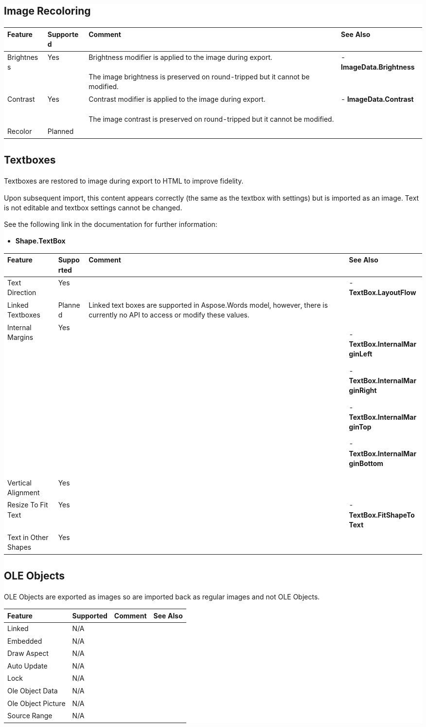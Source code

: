 ## **Image Recoloring**

|**Feature**|**Supported**|**Comment**|**See Also**|
| :- | :- | :- | :- |
|Brightness|Yes|Brightness modifier is applied to the image during export. <br><br>The image brightness is preserved on round-tripped but it cannot be modified.|- **ImageData.Brightness**|
|Contrast|Yes|Contrast modifier is applied to the image during export. <br><br>The image contrast is preserved on round-tripped but it cannot be modified.|- **ImageData.Contrast**|
|Recolor|Planned| | |

## **Textboxes**
Textboxes are restored to image during export to HTML to improve fidelity.

Upon subsequent import, this content appears correctly (the same as the textbox with settings) but is imported as an image. Text is not editable and textbox settings cannot be changed.

See the following link in the documentation for further information:

- **Shape.TextBox**

|**Feature**|**Supported**|**Comment**|**See Also**|
| :- | :- | :- | :- |
|Text Direction|Yes| |- **TextBox.LayoutFlow**|
|Linked Textboxes|Planned|Linked text boxes are supported in Aspose.Words model, however, there is currently no API to access or modify these values.| |
|Internal Margins|Yes| |<p>- **TextBox.InternalMarginLeft**</p><p>- **TextBox.InternalMarginRight**</p><p>- **TextBox.InternalMarginTop**</p><p>- **TextBox.InternalMarginBottom**</p>|
|Vertical Alignment|Yes| | |
|Resize To Fit Text|Yes| |- **TextBox.FitShapeToText**|
|Text in Other Shapes|Yes| | |

## **OLE Objects**
OLE Objects are exported as images so are imported back as regular images and not OLE Objects.

|**Feature**|**Supported**|**Comment**|**See Also**|
| :- | :- | :- | :- |
|Linked|N/A| | |
|Embedded|N/A| | |
|Draw Aspect|N/A| | |
|Auto Update|N/A| | |
|Lock|N/A| | |
|Ole Object Data|N/A| | |
|Ole Object Picture|N/A| | |
|Source Range|N/A| | |
